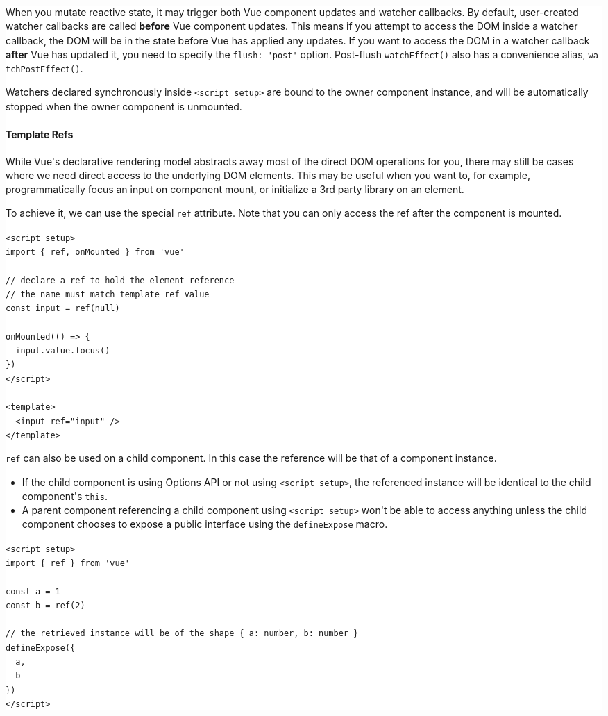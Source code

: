 When you mutate reactive state, it may trigger both Vue component updates and watcher callbacks. By default, user-created watcher callbacks are called **before** Vue component updates. This means if you attempt to access the DOM inside a watcher callback, the DOM will be in the state before Vue has applied any updates. If you want to access the DOM in a watcher callback **after** Vue has updated it, you need to specify the `flush: 'post'` option. Post-flush `watchEffect()` also has a convenience alias, `watchPostEffect()`.

Watchers declared synchronously inside `<script setup>` are bound to the owner component instance, and will be automatically stopped when the owner component is unmounted.

#### Template Refs
While Vue's declarative rendering model abstracts away most of the direct DOM operations for you, there may still be cases where we need direct access to the underlying DOM elements. This may be useful when you want to, for example, programmatically focus an input on component mount, or initialize a 3rd party library on an element.

To achieve it, we can use the special `ref` attribute. Note that you can only access the ref after the component is mounted.

```vue
<script setup>
import { ref, onMounted } from 'vue'

// declare a ref to hold the element reference
// the name must match template ref value
const input = ref(null)

onMounted(() => {
  input.value.focus()
})
</script>

<template>
  <input ref="input" />
</template>
```

`ref` can also be used on a child component. In this case the reference will be that of a component instance.
- If the child component is using Options API or not using `<script setup>`, the referenced instance will be identical to the child component's `this`.
- A parent component referencing a child component using `<script setup>` won't be able to access anything unless the child component chooses to expose a public interface using the `defineExpose` macro.

```vue
<script setup>
import { ref } from 'vue'

const a = 1
const b = ref(2)

// the retrieved instance will be of the shape { a: number, b: number }
defineExpose({
  a,
  b
})
</script>
```
